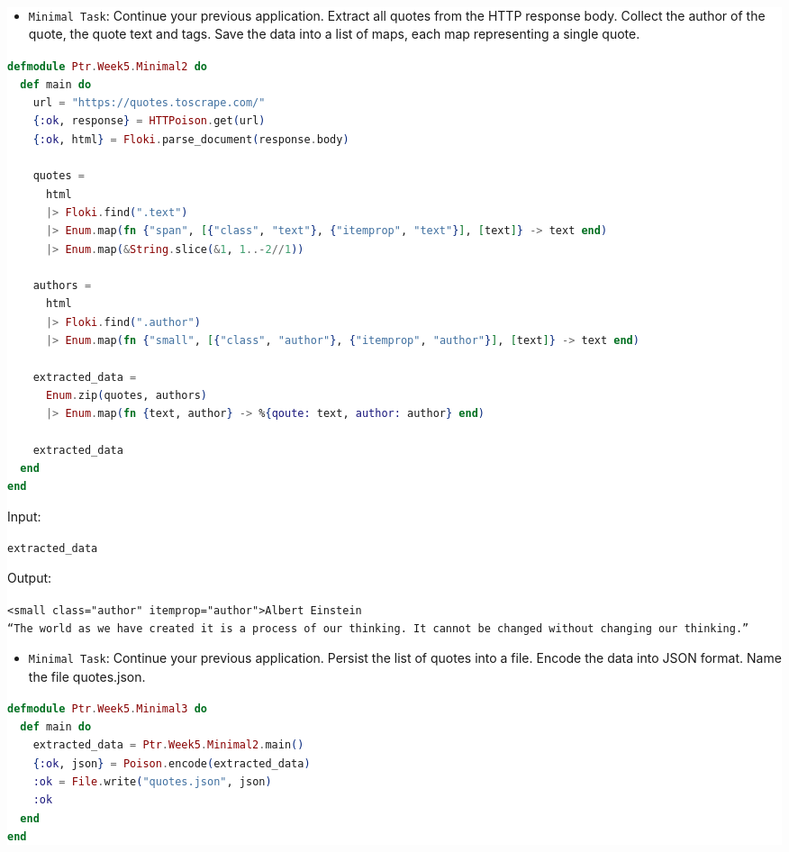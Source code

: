 - `Minimal Task`: Continue your previous application. Extract all quotes from the HTTP response body. Collect the author of the quote, the quote text and tags. Save the data into a list of maps, each map representing a single quote.

``` Elixir
defmodule Ptr.Week5.Minimal2 do
  def main do
    url = "https://quotes.toscrape.com/"
    {:ok, response} = HTTPoison.get(url)
    {:ok, html} = Floki.parse_document(response.body)

    quotes =
      html
      |> Floki.find(".text")
      |> Enum.map(fn {"span", [{"class", "text"}, {"itemprop", "text"}], [text]} -> text end)
      |> Enum.map(&String.slice(&1, 1..-2//1))

    authors =
      html
      |> Floki.find(".author")
      |> Enum.map(fn {"small", [{"class", "author"}, {"itemprop", "author"}], [text]} -> text end)

    extracted_data =
      Enum.zip(quotes, authors)
      |> Enum.map(fn {text, author} -> %{qoute: text, author: author} end)

    extracted_data
  end
end
```

Input:
``` Elixir
extracted_data
```
Output:
```
<small class="author" itemprop="author">Albert Einstein
“The world as we have created it is a process of our thinking. It cannot be changed without changing our thinking.”
```

- `Minimal Task`: Continue your previous application. Persist the list of quotes into a file. Encode the data into JSON format. Name the file quotes.json.

``` Elixir
defmodule Ptr.Week5.Minimal3 do
  def main do
    extracted_data = Ptr.Week5.Minimal2.main()
    {:ok, json} = Poison.encode(extracted_data)
    :ok = File.write("quotes.json", json)
    :ok
  end
end
```
